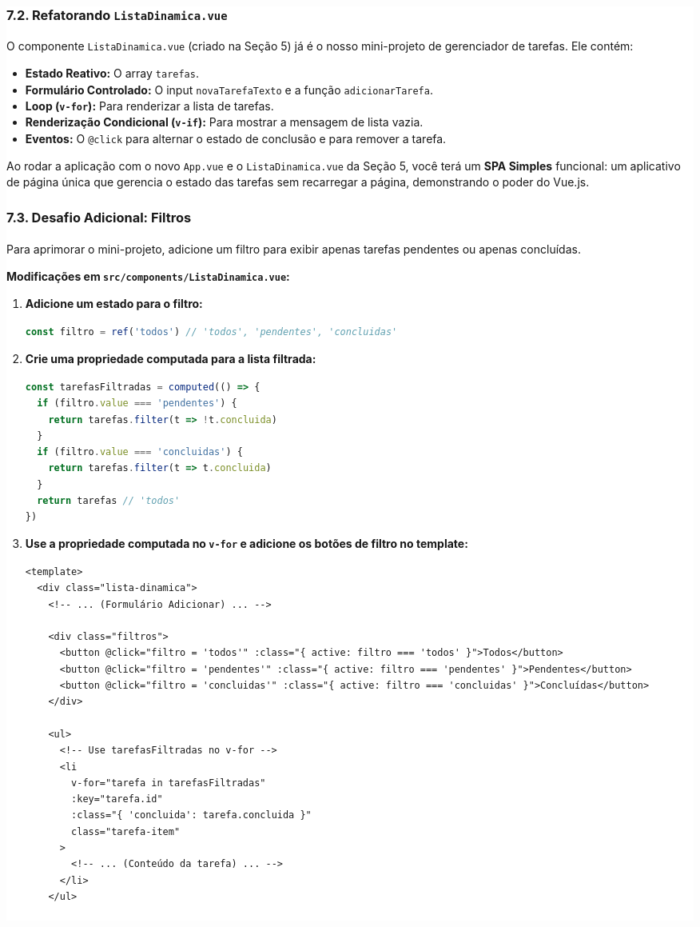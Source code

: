 ### 7.2. Refatorando `ListaDinamica.vue`

O componente `ListaDinamica.vue` (criado na Seção 5) já é o nosso mini-projeto de gerenciador de tarefas. Ele contém:
*   **Estado Reativo:** O array `tarefas`.
*   **Formulário Controlado:** O input `novaTarefaTexto` e a função `adicionarTarefa`.
*   **Loop (`v-for`):** Para renderizar a lista de tarefas.
*   **Renderização Condicional (`v-if`):** Para mostrar a mensagem de lista vazia.
*   **Eventos:** O `@click` para alternar o estado de conclusão e para remover a tarefa.

Ao rodar a aplicação com o novo `App.vue` e o `ListaDinamica.vue` da Seção 5, você terá um **SPA Simples** funcional: um aplicativo de página única que gerencia o estado das tarefas sem recarregar a página, demonstrando o poder do Vue.js.

### 7.3. Desafio Adicional: Filtros

Para aprimorar o mini-projeto, adicione um filtro para exibir apenas tarefas pendentes ou apenas concluídas.

**Modificações em `src/components/ListaDinamica.vue`:**

1.  **Adicione um estado para o filtro:**
    ```javascript
    const filtro = ref('todos') // 'todos', 'pendentes', 'concluidas'
    ```

2.  **Crie uma propriedade computada para a lista filtrada:**
    ```javascript
    const tarefasFiltradas = computed(() => {
      if (filtro.value === 'pendentes') {
        return tarefas.filter(t => !t.concluida)
      }
      if (filtro.value === 'concluidas') {
        return tarefas.filter(t => t.concluida)
      }
      return tarefas // 'todos'
    })
    ```

3.  **Use a propriedade computada no `v-for` e adicione os botões de filtro no template:**

    ```vue
    <template>
      <div class="lista-dinamica">
        <!-- ... (Formulário Adicionar) ... -->

        <div class="filtros">
          <button @click="filtro = 'todos'" :class="{ active: filtro === 'todos' }">Todos</button>
          <button @click="filtro = 'pendentes'" :class="{ active: filtro === 'pendentes' }">Pendentes</button>
          <button @click="filtro = 'concluidas'" :class="{ active: filtro === 'concluidas' }">Concluídas</button>
        </div>

        <ul>
          <!-- Use tarefasFiltradas no v-for -->
          <li 
            v-for="tarefa in tarefasFiltradas" 
            :key="tarefa.id" 
            :class="{ 'concluida': tarefa.concluida }"
            class="tarefa-item"
          >
            <!-- ... (Conteúdo da tarefa) ... -->
          </li>
        </ul>
        